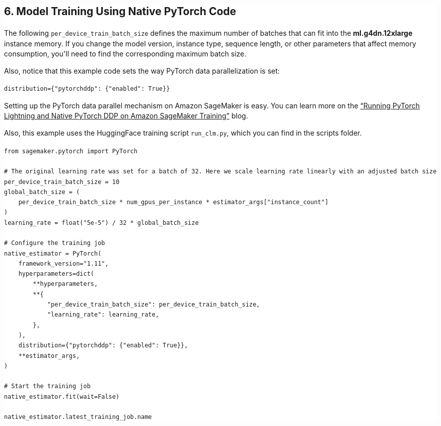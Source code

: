 
## 6.	Model Training Using Native PyTorch Code

The following `per_device_train_batch_size` defines the maximum number of batches that can fit into the **ml.g4dn.12xlarge** instance memory. If you change the model version, instance type, sequence length, or other parameters that affect memory consumption, you'll need to find the corresponding maximum batch size.

Also, notice that this example code sets the way PyTorch data parallelization is set:

```
distribution={"pytorchddp": {"enabled": True}}
```

Setting up the PyTorch data parallel mechanism on Amazon SageMaker is easy. You can learn more on the [“Running PyTorch Lightning and Native PyTorch DDP on Amazon SageMaker Training”](https://aws.amazon.com/cn/blogs/machine-learning/run-pytorch-lightning-and-native-pytorch-ddp-on-amazon-sagemaker-training-featuring-amazon-search/?sc_channel=el&sc_campaign=datamlwave&sc_geo=mult&sc_country=mult&sc_outcome=acq&sc_content=llm-compiler-optimization-gpt2) blog.

Also, this example uses the HuggingFace training script `run_clm.py`, which you can find in the scripts folder.

```
from sagemaker.pytorch import PyTorch

# The original learning rate was set for a batch of 32. Here we scale learning rate linearly with an adjusted batch size
per_device_train_batch_size = 10
global_batch_size = (
    per_device_train_batch_size * num_gpus_per_instance * estimator_args["instance_count"]
)
learning_rate = float("5e-5") / 32 * global_batch_size

# Configure the training job
native_estimator = PyTorch(
    framework_version="1.11",
    hyperparameters=dict(
        **hyperparameters,
        **{
            "per_device_train_batch_size": per_device_train_batch_size,
            "learning_rate": learning_rate,
        },
    ),
    distribution={"pytorchddp": {"enabled": True}},
    **estimator_args,
)

# Start the training job
native_estimator.fit(wait=False)

native_estimator.latest_training_job.name
```
